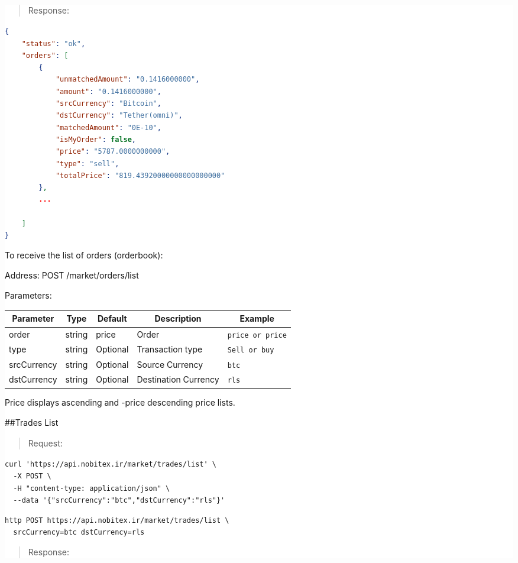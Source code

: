 > Response:

```json
{
    "status": "ok",
    "orders": [
        {
            "unmatchedAmount": "0.1416000000",
            "amount": "0.1416000000",
            "srcCurrency": "Bitcoin",
            "dstCurrency": "Tether(omni)",
            "matchedAmount": "0E-10",
            "isMyOrder": false,
            "price": "5787.0000000000",
            "type": "sell",
            "totalPrice": "819.43920000000000000000"
        },
        ...

    ]
}
```

To receive the list of orders (orderbook):

Address: POST /market/orders/list

Parameters:

Parameter|	Type|	Default| Description|Example
---------|------|----------|------------|-------
order|string|price|Order|`price or price`
type|string|Optional|Transaction type|`Sell or buy`
srcCurrency|string|Optional|Source Currency|`btc`
dstCurrency|string|Optional|Destination Currency|`rls`


<aside ckass = "notice">
Price displays ascending and -price descending price lists.
</aside>

##Trades List
> Request:

```shell
curl 'https://api.nobitex.ir/market/trades/list' \
  -X POST \
  -H "content-type: application/json" \
  --data '{"srcCurrency":"btc","dstCurrency":"rls"}'
```

```plaintext
http POST https://api.nobitex.ir/market/trades/list \
  srcCurrency=btc dstCurrency=rls
```

> Response:
